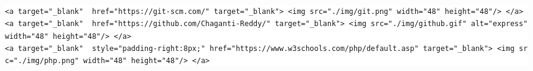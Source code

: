     <a target="_blank"  href="https://git-scm.com/" target="_blank"> <img src="./img/git.png" width="48" height="48"/> </a> 
    <a target="_blank"  href="https://github.com/Chaganti-Reddy/" target="_blank"> <img src="./img/github.gif" alt="express" width="48" height="48"/> </a>
    <a target="_blank"  style="padding-right:8px;" href="https://www.w3schools.com/php/default.asp" target="_blank"> <img src="./img/php.png" width="48" height="48"/> </a> 